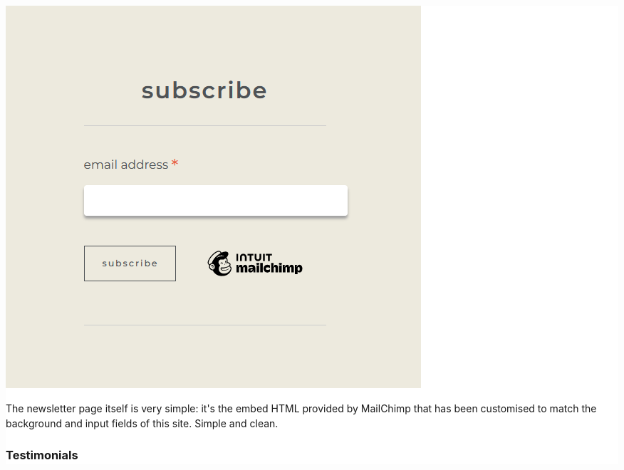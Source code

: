 ![newsletter](docs/screenshots/newsletter.png)

The newsletter page itself is very simple: it's the embed HTML provided by MailChimp that has been customised to match the background and input fields of this site. Simple and clean.

### Testimonials
